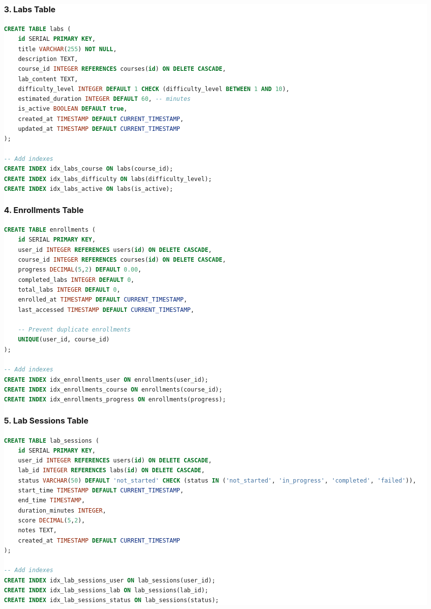 ### 3. Labs Table
```sql
CREATE TABLE labs (
    id SERIAL PRIMARY KEY,
    title VARCHAR(255) NOT NULL,
    description TEXT,
    course_id INTEGER REFERENCES courses(id) ON DELETE CASCADE,
    lab_content TEXT,
    difficulty_level INTEGER DEFAULT 1 CHECK (difficulty_level BETWEEN 1 AND 10),
    estimated_duration INTEGER DEFAULT 60, -- minutes
    is_active BOOLEAN DEFAULT true,
    created_at TIMESTAMP DEFAULT CURRENT_TIMESTAMP,
    updated_at TIMESTAMP DEFAULT CURRENT_TIMESTAMP
);

-- Add indexes
CREATE INDEX idx_labs_course ON labs(course_id);
CREATE INDEX idx_labs_difficulty ON labs(difficulty_level);
CREATE INDEX idx_labs_active ON labs(is_active);
```

### 4. Enrollments Table
```sql
CREATE TABLE enrollments (
    id SERIAL PRIMARY KEY,
    user_id INTEGER REFERENCES users(id) ON DELETE CASCADE,
    course_id INTEGER REFERENCES courses(id) ON DELETE CASCADE,
    progress DECIMAL(5,2) DEFAULT 0.00,
    completed_labs INTEGER DEFAULT 0,
    total_labs INTEGER DEFAULT 0,
    enrolled_at TIMESTAMP DEFAULT CURRENT_TIMESTAMP,
    last_accessed TIMESTAMP DEFAULT CURRENT_TIMESTAMP,
    
    -- Prevent duplicate enrollments
    UNIQUE(user_id, course_id)
);

-- Add indexes
CREATE INDEX idx_enrollments_user ON enrollments(user_id);
CREATE INDEX idx_enrollments_course ON enrollments(course_id);
CREATE INDEX idx_enrollments_progress ON enrollments(progress);
```

### 5. Lab Sessions Table
```sql
CREATE TABLE lab_sessions (
    id SERIAL PRIMARY KEY,
    user_id INTEGER REFERENCES users(id) ON DELETE CASCADE,
    lab_id INTEGER REFERENCES labs(id) ON DELETE CASCADE,
    status VARCHAR(50) DEFAULT 'not_started' CHECK (status IN ('not_started', 'in_progress', 'completed', 'failed')),
    start_time TIMESTAMP DEFAULT CURRENT_TIMESTAMP,
    end_time TIMESTAMP,
    duration_minutes INTEGER,
    score DECIMAL(5,2),
    notes TEXT,
    created_at TIMESTAMP DEFAULT CURRENT_TIMESTAMP
);

-- Add indexes
CREATE INDEX idx_lab_sessions_user ON lab_sessions(user_id);
CREATE INDEX idx_lab_sessions_lab ON lab_sessions(lab_id);
CREATE INDEX idx_lab_sessions_status ON lab_sessions(status);
```